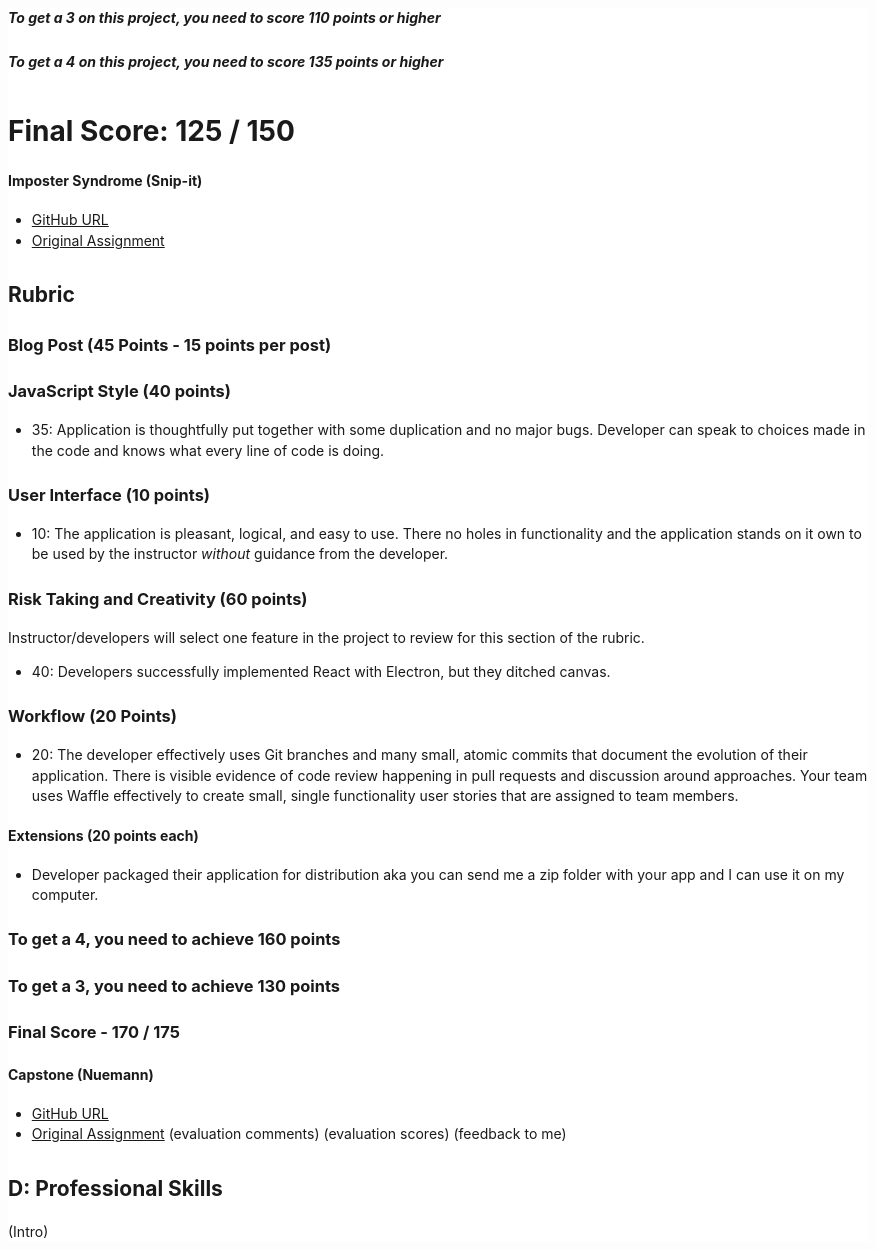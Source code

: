 ##### To get a 3 on this project, you need to score 110 points or higher

##### To get a 4 on this project, you need to score 135 points or higher

# Final Score: 125 / 150

#### Imposter Syndrome (Snip-it)
* [GitHub URL](https://github.com/bekahlundy/snip-it)
* [Original Assignment](hhttp://frontend.turing.io/projects/imposter-syndrome.html)
## Rubric

### Blog Post (45 Points - 15 points per post)

### JavaScript Style (40 points)

* 35: Application is thoughtfully put together with some duplication and no major bugs. Developer can speak to choices made in the code and knows what every line of code is doing.

### User Interface (10 points)

* 10: The application is pleasant, logical, and easy to use. There no holes in functionality and the application stands on it own to be used by the instructor _without_ guidance from the developer.

### Risk Taking and Creativity (60 points)

Instructor/developers will select one feature in the project to review for this section of the rubric.

- 40: Developers successfully implemented React with Electron, but they ditched canvas.

### Workflow (20 Points)

* 20: The developer effectively uses Git branches and many small, atomic commits that document the evolution of their application. There is visible evidence of code review happening in pull requests and discussion around approaches. Your team uses Waffle effectively to create small, single functionality user stories that are assigned to team members.

#### Extensions (20 points each)
- Developer packaged their application for distribution aka you can send me a zip folder with your app and I can use it on my computer.

### To get a 4, you need to achieve 160 points
### To get a 3, you need to achieve 130 points

### Final Score - 170 / 175
#### Capstone (Nuemann)
* [GitHub URL](https://github.com/bekahlundy/neumann)
* [Original Assignment](http://frontend.turing.io/projects/capstone.html)
(evaluation comments)
(evaluation scores)
(feedback to me)
## D: Professional Skills
(Intro)
